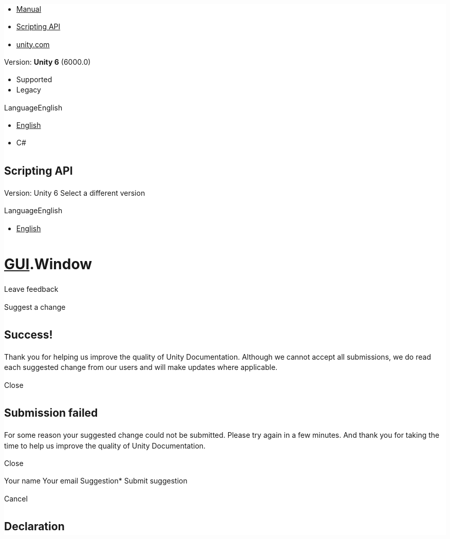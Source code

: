 [ ]()

  * [Manual](../Manual/index.html)
  * [Scripting API](../ScriptReference/index.html)

  * [unity.com](https://unity.com/)

Version: **Unity 6** (6000.0)

  * Supported
  * Legacy

LanguageEnglish

  * [English]()

  * C#

[ ](https://docs.unity3d.com)

## Scripting API

Version: Unity 6 Select a different version

LanguageEnglish

  * [English]()

#  [GUI](GUI.html).Window

Leave feedback

Suggest a change

## Success!

Thank you for helping us improve the quality of Unity Documentation. Although
we cannot accept all submissions, we do read each suggested change from our
users and will make updates where applicable.

Close

## Submission failed

For some reason your suggested change could not be submitted. Please <a>try
again</a> in a few minutes. And thank you for taking the time to help us
improve the quality of Unity Documentation.

Close

Your name Your email Suggestion* Submit suggestion

Cancel

[ ]()

## Declaration
